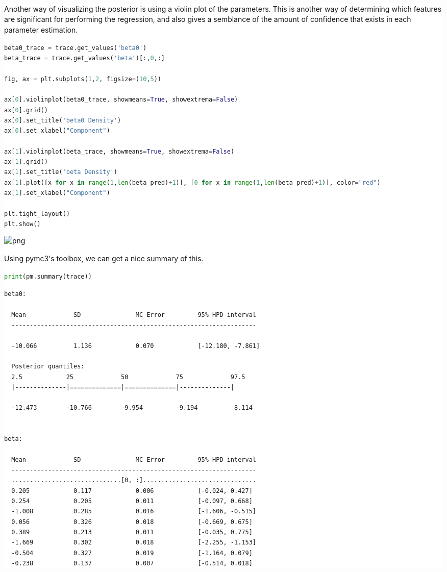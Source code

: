 
Another way of visualizing the posterior is using a violin plot of the parameters. This is another way of determining which features are significant for performing the regression, and also gives a semblance of the amount of confidence that exists in each parameter estimation.


```python
beta0_trace = trace.get_values('beta0')
beta_trace = trace.get_values('beta')[:,0,:]

fig, ax = plt.subplots(1,2, figsize=(10,5))

ax[0].violinplot(beta0_trace, showmeans=True, showextrema=False)
ax[0].grid()
ax[0].set_title('beta0 Density')
ax[0].set_xlabel("Component")

ax[1].violinplot(beta_trace, showmeans=True, showextrema=False)
ax[1].grid()
ax[1].set_title('beta Density')
ax[1].plot([x for x in range(1,len(beta_pred)+1)], [0 for x in range(1,len(beta_pred)+1)], color="red")
ax[1].set_xlabel("Component")

plt.tight_layout()
plt.show()

```


![png]({{"images/Bayesian-Credit-Card-Fraud-Detection/output_26_0.png"|absolute_url}})


Using pymc3's toolbox, we can get a nice summary of this.


```python
print(pm.summary(trace))
```


    beta0:

      Mean             SD               MC Error         95% HPD interval
      -------------------------------------------------------------------

      -10.066          1.136            0.070            [-12.180, -7.861]

      Posterior quantiles:
      2.5            25             50             75             97.5
      |--------------|==============|==============|--------------|

      -12.473        -10.766        -9.954         -9.194         -8.114


    beta:

      Mean             SD               MC Error         95% HPD interval
      -------------------------------------------------------------------
      ..............................[0, :]...............................
      0.205            0.117            0.006            [-0.024, 0.427]
      0.254            0.205            0.011            [-0.097, 0.668]
      -1.008           0.285            0.016            [-1.606, -0.515]
      0.056            0.326            0.018            [-0.669, 0.675]
      0.389            0.213            0.011            [-0.035, 0.775]
      -1.669           0.302            0.018            [-2.255, -1.153]
      -0.504           0.327            0.019            [-1.164, 0.079]
      -0.238           0.137            0.007            [-0.514, 0.018]
